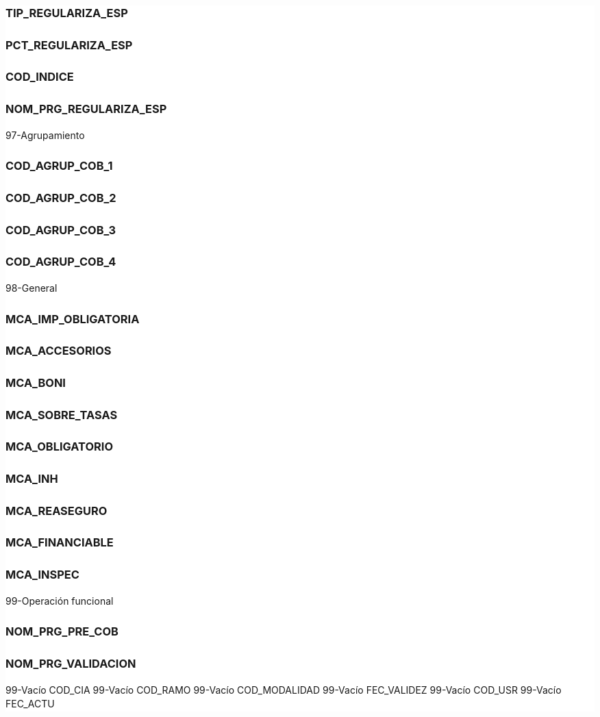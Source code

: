 ### **TIP_REGULARIZA_ESP**
### **PCT_REGULARIZA_ESP**
### **COD_INDICE**
### **NOM_PRG_REGULARIZA_ESP**
97-Agrupamiento 
### **COD_AGRUP_COB_1**
### **COD_AGRUP_COB_2**
### **COD_AGRUP_COB_3**
### **COD_AGRUP_COB_4**
98-General 
### **MCA_IMP_OBLIGATORIA**
### **MCA_ACCESORIOS**
### **MCA_BONI**
### **MCA_SOBRE_TASAS**
### **MCA_OBLIGATORIO**
### **MCA_INH**
### **MCA_REASEGURO**
### **MCA_FINANCIABLE**
### **MCA_INSPEC**
99-Operación funcional 
### **NOM_PRG_PRE_COB**
### **NOM_PRG_VALIDACION**

99-Vacío COD_CIA
99-Vacío COD_RAMO
99-Vacío COD_MODALIDAD
99-Vacío FEC_VALIDEZ
99-Vacío COD_USR
99-Vacío FEC_ACTU

[//]: # (## **Vínculos**)
[//]: # (## **Preguntas frecuentes**)

[tip-cob]:  <./DEFINIR-tipo-cobertura.md#titulo>

[//]: # (---)
[//]: # (tags:)
[//]: # (  - negocio)
[//]: # (  - analista)
[//]: # (  - implementador)
[//]: # (  - desarrollador)
[//]: # (---)